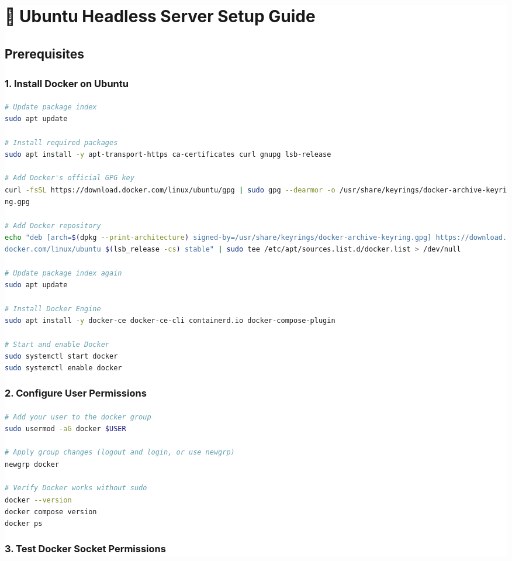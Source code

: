 # 🐧 Ubuntu Headless Server Setup Guide

## Prerequisites

### 1. Install Docker on Ubuntu

```bash
# Update package index
sudo apt update

# Install required packages
sudo apt install -y apt-transport-https ca-certificates curl gnupg lsb-release

# Add Docker's official GPG key
curl -fsSL https://download.docker.com/linux/ubuntu/gpg | sudo gpg --dearmor -o /usr/share/keyrings/docker-archive-keyring.gpg

# Add Docker repository
echo "deb [arch=$(dpkg --print-architecture) signed-by=/usr/share/keyrings/docker-archive-keyring.gpg] https://download.docker.com/linux/ubuntu $(lsb_release -cs) stable" | sudo tee /etc/apt/sources.list.d/docker.list > /dev/null

# Update package index again
sudo apt update

# Install Docker Engine
sudo apt install -y docker-ce docker-ce-cli containerd.io docker-compose-plugin

# Start and enable Docker
sudo systemctl start docker
sudo systemctl enable docker
```

### 2. Configure User Permissions

```bash
# Add your user to the docker group
sudo usermod -aG docker $USER

# Apply group changes (logout and login, or use newgrp)
newgrp docker

# Verify Docker works without sudo
docker --version
docker compose version
docker ps
```

### 3. Test Docker Socket Permissions
